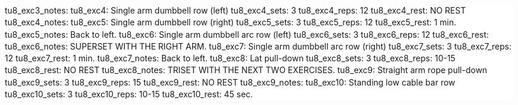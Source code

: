 tu8_exc3_notes: 
tu8_exc4: Single arm dumbbell row (left) 
tu8_exc4_sets: 3
tu8_exc4_reps: 12
tu8_exc4_rest: NO REST
tu8_exc4_notes: 
tu8_exc5: Single arm dumbbell row (right)
tu8_exc5_sets: 3
tu8_exc5_reps: 12
tu8_exc5_rest: 1 min.
tu8_exc5_notes: Back to left.
tu8_exc6: Single arm dumbbell arc row (left)
tu8_exc6_sets: 3
tu8_exc6_reps: 12
tu8_exc6_rest: 
tu8_exc6_notes: SUPERSET WITH THE RIGHT ARM.
tu8_exc7: Single arm dumbbell arc row (right) 
tu8_exc7_sets: 3
tu8_exc7_reps: 12
tu8_exc7_rest: 1 min.
tu8_exc7_notes: Back to left.
tu8_exc8: Lat pull-down 
tu8_exc8_sets: 3
tu8_exc8_reps: 10-15
tu8_exc8_rest: NO REST
tu8_exc8_notes: TRISET WITH THE NEXT TWO EXERCISES.
tu8_exc9: Straight arm rope pull-down
tu8_exc9_sets: 3
tu8_exc9_reps: 15
tu8_exc9_rest: NO REST
tu8_exc9_notes: 
tu8_exc10: Standing low cable bar row 
tu8_exc10_sets: 3
tu8_exc10_reps: 10-15
tu8_exc10_rest: 45 sec.
